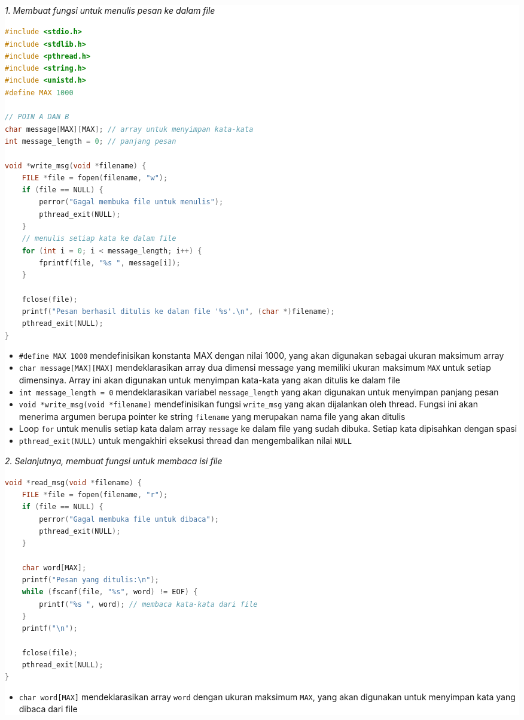 *1. Membuat fungsi untuk menulis pesan ke dalam file*
```C
#include <stdio.h>
#include <stdlib.h>
#include <pthread.h>
#include <string.h>
#include <unistd.h>
#define MAX 1000

// POIN A DAN B
char message[MAX][MAX]; // array untuk menyimpan kata-kata
int message_length = 0; // panjang pesan

void *write_msg(void *filename) {
    FILE *file = fopen(filename, "w");
    if (file == NULL) {
        perror("Gagal membuka file untuk menulis");
        pthread_exit(NULL);
    }
    // menulis setiap kata ke dalam file
    for (int i = 0; i < message_length; i++) {
        fprintf(file, "%s ", message[i]);
    }

    fclose(file);
    printf("Pesan berhasil ditulis ke dalam file '%s'.\n", (char *)filename);
    pthread_exit(NULL);
}
```
- `#define MAX 1000` mendefinisikan konstanta MAX dengan nilai 1000, yang akan digunakan sebagai ukuran maksimum array
- `char message[MAX][MAX]` mendeklarasikan array dua dimensi message yang memiliki ukuran maksimum `MAX` untuk setiap dimensinya. Array ini akan digunakan untuk menyimpan kata-kata yang akan ditulis ke dalam file
- `int message_length = 0` mendeklarasikan variabel `message_length` yang akan digunakan untuk menyimpan panjang pesan
- `void *write_msg(void *filename)` mendefinisikan fungsi `write_msg` yang akan dijalankan oleh thread. Fungsi ini akan menerima argumen berupa pointer ke string `filename` yang merupakan nama file yang akan ditulis
- Loop `for` untuk menulis setiap kata dalam array `message` ke dalam file yang sudah dibuka. Setiap kata dipisahkan dengan spasi
- `pthread_exit(NULL)` untuk mengakhiri eksekusi thread dan mengembalikan nilai `NULL`

*2. Selanjutnya, membuat fungsi untuk membaca isi file*
```C
void *read_msg(void *filename) {
    FILE *file = fopen(filename, "r");
    if (file == NULL) {
        perror("Gagal membuka file untuk dibaca");
        pthread_exit(NULL);
    }

    char word[MAX];
    printf("Pesan yang ditulis:\n");
    while (fscanf(file, "%s", word) != EOF) {
        printf("%s ", word); // membaca kata-kata dari file
    }
    printf("\n");

    fclose(file);
    pthread_exit(NULL);
}
```
- `char word[MAX]` mendeklarasikan array `word` dengan ukuran maksimum `MAX`, yang akan digunakan untuk menyimpan kata yang dibaca dari file